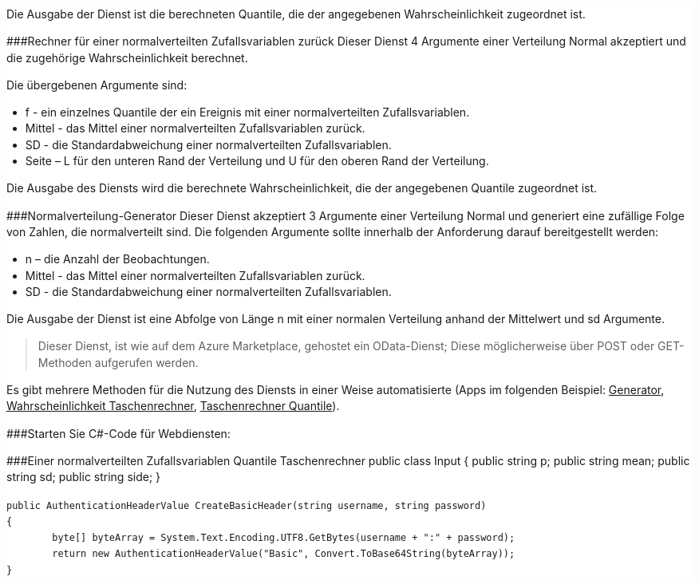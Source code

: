Die Ausgabe der Dienst ist die berechneten Quantile, die der angegebenen Wahrscheinlichkeit zugeordnet ist.

###<a name="normal-distribution-probability-calculator"></a>Rechner für einer normalverteilten Zufallsvariablen zurück
Dieser Dienst 4 Argumente einer Verteilung Normal akzeptiert und die zugehörige Wahrscheinlichkeit berechnet.

Die übergebenen Argumente sind:

* f - ein einzelnes Quantile der ein Ereignis mit einer normalverteilten Zufallsvariablen. 
* Mittel - das Mittel einer normalverteilten Zufallsvariablen zurück.
* SD - die Standardabweichung einer normalverteilten Zufallsvariablen. 
* Seite – L für den unteren Rand der Verteilung und U für den oberen Rand der Verteilung.

Die Ausgabe des Diensts wird die berechnete Wahrscheinlichkeit, die der angegebenen Quantile zugeordnet ist.

###<a name="normal-distribution-generator"></a>Normalverteilung-Generator
Dieser Dienst akzeptiert 3 Argumente einer Verteilung Normal und generiert eine zufällige Folge von Zahlen, die normalverteilt sind. Die folgenden Argumente sollte innerhalb der Anforderung darauf bereitgestellt werden:

* n – die Anzahl der Beobachtungen. 
* Mittel - das Mittel einer normalverteilten Zufallsvariablen zurück.
* SD - die Standardabweichung einer normalverteilten Zufallsvariablen. 

Die Ausgabe der Dienst ist eine Abfolge von Länge n mit einer normalen Verteilung anhand der Mittelwert und sd Argumente.

>Dieser Dienst, ist wie auf dem Azure Marketplace, gehostet ein OData-Dienst; Diese möglicherweise über POST oder GET-Methoden aufgerufen werden. 

Es gibt mehrere Methoden für die Nutzung des Diensts in einer Weise automatisierte (Apps im folgenden Beispiel: [Generator](http://microsoftazuremachinelearning.azurewebsites.net/NormalDistributionGenerator.aspx), [Wahrscheinlichkeit Taschenrechner](http://microsoftazuremachinelearning.azurewebsites.net/NormalDistributionProbabilityCalculator.aspx), [Taschenrechner Quantile](http://microsoftazuremachinelearning.azurewebsites.net/NormalDistributionQuantileCalculator.aspx)).

###<a name="starting-c-code-for-web-service-consumption"></a>Starten Sie C#-Code für Webdiensten:

###<a name="normal-distribution-quantile-calculator"></a>Einer normalverteilten Zufallsvariablen Quantile Taschenrechner
    public class Input
    {
            public string p;
            public string mean;
            public string sd;
            public string side;
    }
    
    public AuthenticationHeaderValue CreateBasicHeader(string username, string password)
    {
            byte[] byteArray = System.Text.Encoding.UTF8.GetBytes(username + ":" + password);
            return new AuthenticationHeaderValue("Basic", Convert.ToBase64String(byteArray));
    }
    